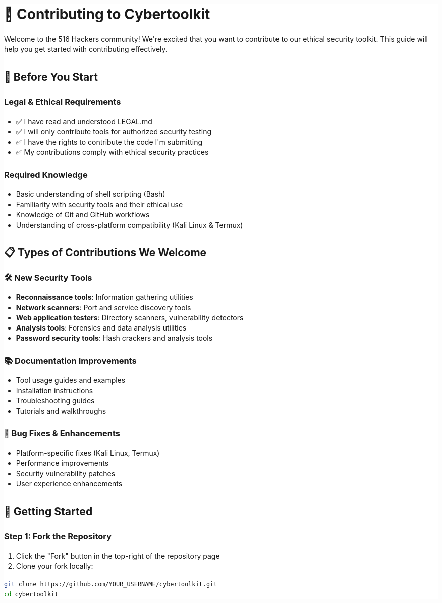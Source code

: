 # 🤝 Contributing to Cybertoolkit

Welcome to the 516 Hackers community! We're excited that you want to contribute to our ethical security toolkit. This guide will help you get started with contributing effectively.

## 🎯 Before You Start

### Legal & Ethical Requirements
- ✅ I have read and understood [LEGAL.md](LEGAL.md)
- ✅ I will only contribute tools for authorized security testing
- ✅ I have the rights to contribute the code I'm submitting
- ✅ My contributions comply with ethical security practices

### Required Knowledge
- Basic understanding of shell scripting (Bash)
- Familiarity with security tools and their ethical use
- Knowledge of Git and GitHub workflows
- Understanding of cross-platform compatibility (Kali Linux & Termux)

## 📋 Types of Contributions We Welcome

### 🛠️ New Security Tools
- **Reconnaissance tools**: Information gathering utilities
- **Network scanners**: Port and service discovery tools
- **Web application testers**: Directory scanners, vulnerability detectors
- **Analysis tools**: Forensics and data analysis utilities
- **Password security tools**: Hash crackers and analysis tools

### 📚 Documentation Improvements
- Tool usage guides and examples
- Installation instructions
- Troubleshooting guides
- Tutorials and walkthroughs

### 🐛 Bug Fixes & Enhancements
- Platform-specific fixes (Kali Linux, Termux)
- Performance improvements
- Security vulnerability patches
- User experience enhancements

## 🚀 Getting Started

### Step 1: Fork the Repository
1. Click the "Fork" button in the top-right of the repository page
2. Clone your fork locally:
```bash
git clone https://github.com/YOUR_USERNAME/cybertoolkit.git
cd cybertoolkit
```
